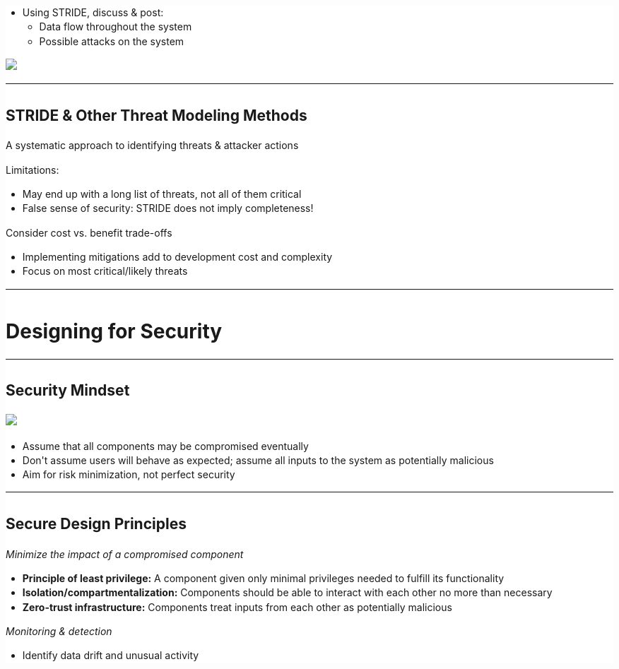 * Using STRIDE, discuss & post:
  * Data flow throughout the system
  * Possible attacks on the system



![](dashcam-architecture.jpg)



----
## STRIDE & Other Threat Modeling Methods

A systematic approach to identifying threats & attacker actions

Limitations:
  * May end up with a long list of threats, not all of them critical
  * False sense of security: STRIDE does not imply completeness!

Consider cost vs. benefit trade-offs
* Implementing mitigations add
    to development cost and complexity
* Focus on most critical/likely threats





---
# Designing for Security

----
## Security Mindset

![](security-phone.jpg)


* Assume that all components may be compromised eventually
* Don't assume users will behave as expected; assume all inputs to the system as potentially malicious
* Aim for risk minimization, not perfect security

----
## Secure Design Principles

*Minimize the impact of a compromised component*
 * **Principle of least privilege:** A component given only minimal privileges needed to fulfill its functionality
 * **Isolation/compartmentalization:** Components should be able to interact with each other no more than necessary
 * **Zero-trust infrastructure:** Components treat inputs from each other as potentially
  malicious

*Monitoring & detection*
* Identify data drift and unusual activity
